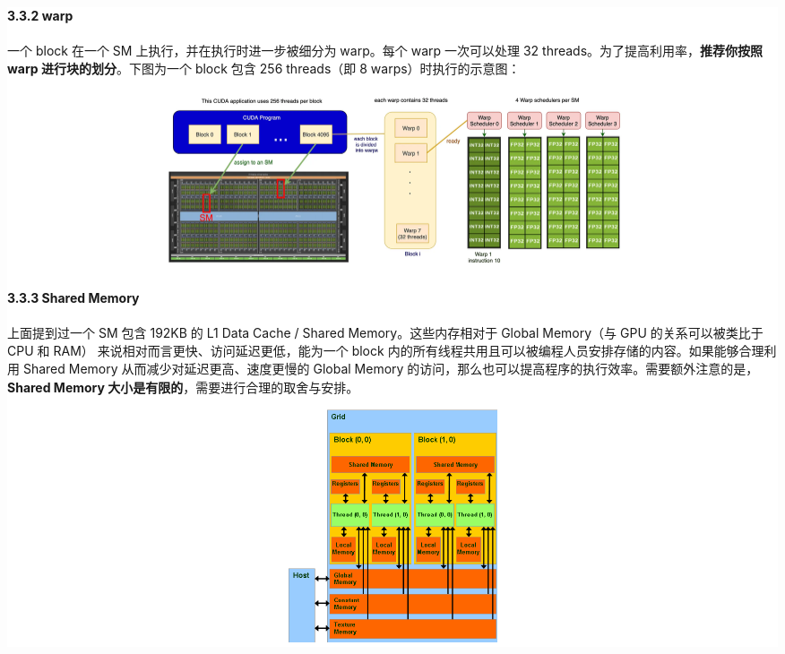 #### 3.3.2 warp

一个 block 在一个 SM 上执行，并在执行时进一步被细分为 warp。每个 warp 一次可以处理 32 threads。为了提高利用率，**推荐你按照 warp 进行块的划分**。下图为一个 block 包含 256 threads（即 8 warps）时执行的示意图：

<div align="center">
  <img src="image/warp_example.png" alt="warp example" style="zoom:50%;" />
</div>

#### 3.3.3 Shared Memory

上面提到过一个 SM 包含 192KB 的 L1 Data Cache / Shared Memory。这些内存相对于 Global Memory（与 GPU 的关系可以被类比于 CPU 和 RAM） 来说相对而言更快、访问延迟更低，能为一个 block 内的所有线程共用且可以被编程人员安排存储的内容。如果能够合理利用 Shared Memory 从而减少对延迟更高、速度更慢的 Global Memory 的访问，那么也可以提高程序的执行效率。需要额外注意的是，**Shared Memory 大小是有限的**，需要进行合理的取舍与安排。

<div align="center">
  <img src="image/GPU_Memory.png" alt="GPU Memory" style="zoom:50%;" />
</div>

